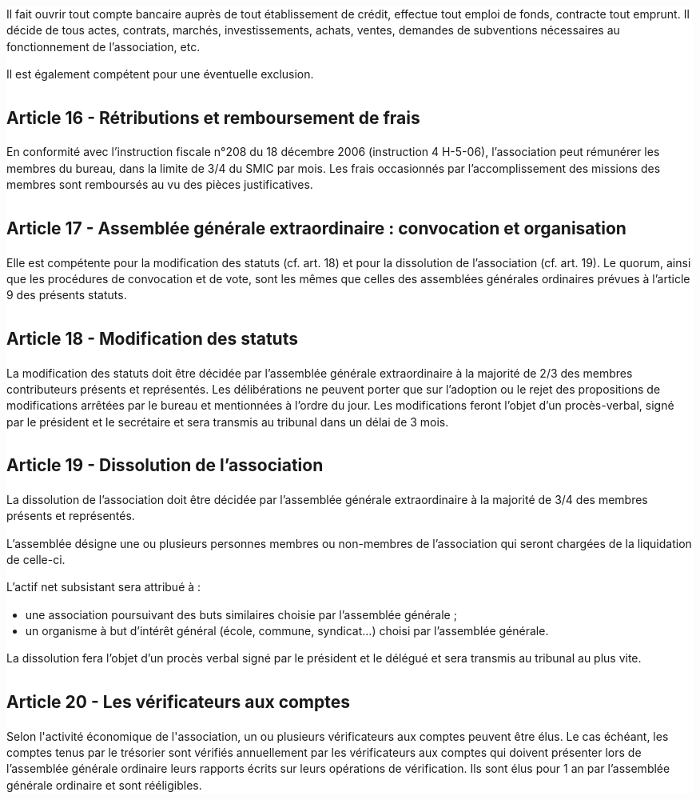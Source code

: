 Il fait ouvrir tout compte bancaire auprès de tout établissement de crédit, effectue tout emploi de fonds, contracte tout emprunt.
Il décide de tous actes, contrats, marchés, investissements, achats, ventes, demandes de subventions nécessaires au fonctionnement de l’association, etc.

Il est également compétent pour une éventuelle exclusion.

## Article 16 - Rétributions et remboursement de frais

En conformité avec l’instruction fiscale n°208 du 18 décembre 2006 (instruction 4 H-5-06), l’association peut rémunérer les membres du bureau, dans la limite de 3/4 du SMIC par mois.
Les frais occasionnés par l’accomplissement des missions des membres sont remboursés au vu des pièces justificatives.

## Article 17 - Assemblée générale extraordinaire : convocation et organisation

Elle est compétente pour la modification des statuts (cf. art. 18) et pour la dissolution de l’association (cf. art. 19).
Le quorum, ainsi que les procédures de convocation et de vote, sont les mêmes que celles des assemblées générales ordinaires prévues à l’article 9 des présents statuts.

## Article 18 - Modification des statuts

La modification des statuts doit être décidée par l’assemblée générale extraordinaire à la majorité de 2/3 des membres contributeurs présents et représentés.
Les délibérations ne peuvent porter que sur l’adoption ou le rejet des propositions de modifications arrêtées par le bureau et mentionnées à l’ordre du jour.
Les modifications feront l’objet d’un procès-verbal, signé par le président et le secrétaire et sera transmis au tribunal dans un délai de 3 mois.

## Article 19 - Dissolution de l’association

La dissolution de l’association doit être décidée par l’assemblée générale extraordinaire à la majorité de 3/4 des membres présents et représentés.

L’assemblée désigne une ou plusieurs personnes membres ou non-membres de l’association qui seront chargées de la liquidation de celle-ci.

L’actif net subsistant sera attribué à :
- une association poursuivant des buts similaires choisie par l’assemblée générale ;
- un organisme à but d’intérêt général (école, commune, syndicat…) choisi par l’assemblée générale.

La dissolution fera l’objet d’un procès verbal signé par le président et le délégué et sera transmis au tribunal au plus vite.

## Article 20 - Les vérificateurs aux comptes

Selon l'activité économique de l'association, un ou plusieurs vérificateurs aux comptes peuvent être élus.
Le cas échéant, les comptes tenus par le trésorier sont vérifiés annuellement par les vérificateurs aux comptes qui doivent présenter lors de l’assemblée générale ordinaire leurs rapports écrits sur leurs opérations de vérification. Ils sont élus pour 1 an par l’assemblée générale ordinaire et sont rééligibles.
